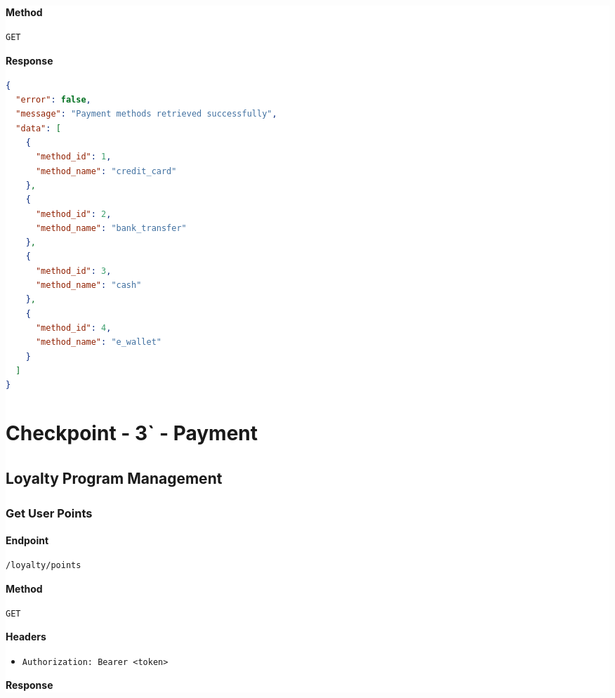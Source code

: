 **Method**

```plaintext
GET
```

**Response**

```json
{
  "error": false,
  "message": "Payment methods retrieved successfully",
  "data": [
    {
      "method_id": 1,
      "method_name": "credit_card"
    },
    {
      "method_id": 2,
      "method_name": "bank_transfer"
    },
    {
      "method_id": 3,
      "method_name": "cash"
    },
    {
      "method_id": 4,
      "method_name": "e_wallet"
    }
  ]
}
```
# Checkpoint - 3` - Payment
## Loyalty Program Management

### Get User Points

**Endpoint**

```plaintext
/loyalty/points
```

**Method**

```plaintext
GET
```

**Headers**

- `Authorization: Bearer <token>`


**Response**
